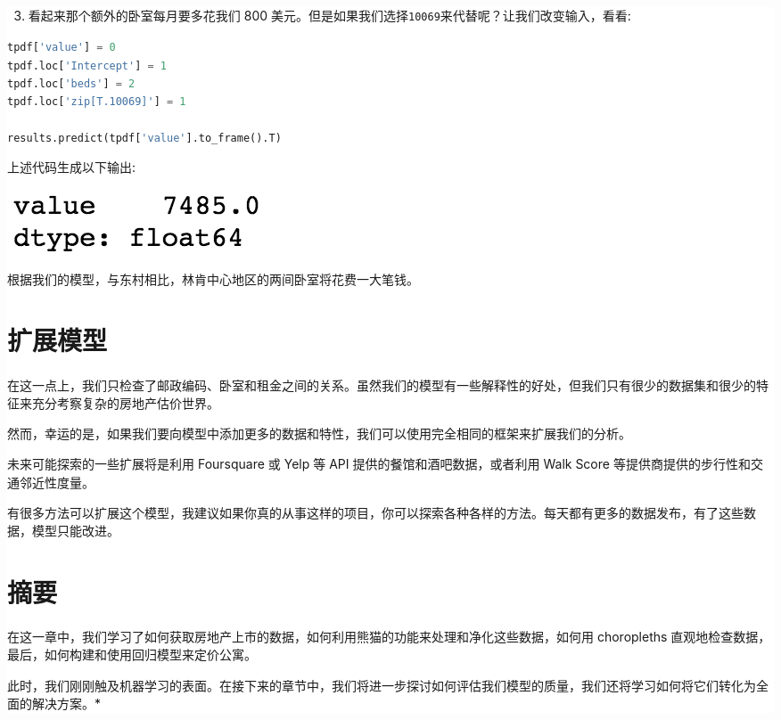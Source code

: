 3.  看起来那个额外的卧室每月要多花我们 800 美元。但是如果我们选择`10069`来代替呢？让我们改变输入，看看:

```py
tpdf['value'] = 0 
tpdf.loc['Intercept'] = 1 
tpdf.loc['beds'] = 2 
tpdf.loc['zip[T.10069]'] = 1 

results.predict(tpdf['value'].to_frame().T) 
```

上述代码生成以下输出:

![](img/6bf9e978-fcc7-4f1f-ae05-b3fb976d051e.png)

根据我们的模型，与东村相比，林肯中心地区的两间卧室将花费一大笔钱。

# 扩展模型

在这一点上，我们只检查了邮政编码、卧室和租金之间的关系。虽然我们的模型有一些解释性的好处，但我们只有很少的数据集和很少的特征来充分考察复杂的房地产估价世界。

然而，幸运的是，如果我们要向模型中添加更多的数据和特性，我们可以使用完全相同的框架来扩展我们的分析。

未来可能探索的一些扩展将是利用 Foursquare 或 Yelp 等 API 提供的餐馆和酒吧数据，或者利用 Walk Score 等提供商提供的步行性和交通邻近性度量。

有很多方法可以扩展这个模型，我建议如果你真的从事这样的项目，你可以探索各种各样的方法。每天都有更多的数据发布，有了这些数据，模型只能改进。

# 摘要

在这一章中，我们学习了如何获取房地产上市的数据，如何利用熊猫的功能来处理和净化这些数据，如何用 choropleths 直观地检查数据，最后，如何构建和使用回归模型来定价公寓。

此时，我们刚刚触及机器学习的表面。在接下来的章节中，我们将进一步探讨如何评估我们模型的质量，我们还将学习如何将它们转化为全面的解决方案。*